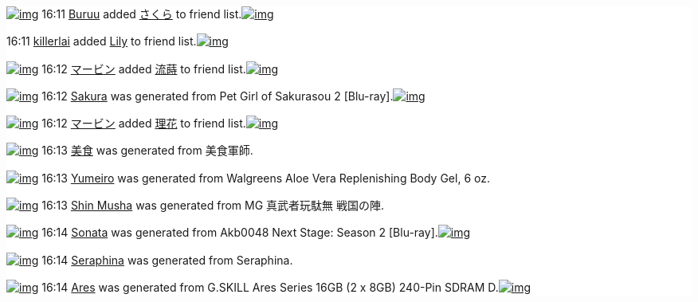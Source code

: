 [![img](http://img850.imageshack.us/img850/8916/61zi.jpg)](http://www.barcodekanojo.com/user/396210/Buruu) 16:11 [Buruu](http://www.barcodekanojo.com/user/396210/Buruu) added [さくら](http://www.barcodekanojo.com/kanojo/2739255/%E3%81%95%E3%81%8F%E3%82%89) to friend list.[![img](http://kacdn04.appspot.com/4829525636546560/3fb3.png)](http://www.barcodekanojo.com/kanojo/2739255/%E3%81%95%E3%81%8F%E3%82%89)

16:11 [killerlai](http://www.barcodekanojo.com/user/444718/killerlai) added [Lily](http://www.barcodekanojo.com/kanojo/1359837/Lily) to friend list.[![img](http://kacdn05.appspot.com/5321517093093376/5dee.png)](http://www.barcodekanojo.com/kanojo/1359837/Lily)

[![img](http://img208.imageshack.us/img208/9629/9cme.jpg)](http://www.barcodekanojo.com/user/445975/%E3%83%9E%E3%83%BC%E3%83%93%E3%83%B3) 16:12 [マービン](http://www.barcodekanojo.com/user/445975/%E3%83%9E%E3%83%BC%E3%83%93%E3%83%B3) added [流蒔](http://www.barcodekanojo.com/kanojo/2520088/%E6%B5%81%E8%92%94) to friend list.[![img](http://img856.imageshack.us/img856/9501/7iz4.png)](http://www.barcodekanojo.com/kanojo/2520088/%E6%B5%81%E8%92%94)

[![img](http://kacdn02.appspot.com/6332471998152704/a747.png)](http://www.barcodekanojo.com/kanojo/2856914/Sakura) 16:12 [Sakura](http://www.barcodekanojo.com/kanojo/2856914/Sakura) was generated from Pet Girl of Sakurasou 2 [Blu-ray].[![img](http://kacdn10.appspot.com/4616091263303680/72cc.jpg)](http://www.barcodekanojo.com/product_images/barcode/5459963/1395472297/Pet%20Girl%20of%20Sakurasou%202%20%5BBlu-ray%5D.jpg)

[![img](http://img208.imageshack.us/img208/9629/9cme.jpg)](http://www.barcodekanojo.com/user/445975/%E3%83%9E%E3%83%BC%E3%83%93%E3%83%B3) 16:12 [マービン](http://www.barcodekanojo.com/user/445975/%E3%83%9E%E3%83%BC%E3%83%93%E3%83%B3) added [理花](http://www.barcodekanojo.com/kanojo/2520090/%E7%90%86%E8%8A%B1) to friend list.[![img](http://img203.imageshack.us/img203/5010/0pbb.png)](http://www.barcodekanojo.com/kanojo/2520090/%E7%90%86%E8%8A%B1)

[![img](http://kacdn03.appspot.com/6328721283743744/49ad.png)](http://www.barcodekanojo.com/kanojo/2856915/%E7%BE%8E%E9%A3%9F) 16:13 [美食](http://www.barcodekanojo.com/kanojo/2856915/%E7%BE%8E%E9%A3%9F) was generated from 美食軍師.

[![img](http://kacdn07.appspot.com/5953193502572544/ddeb.png)](http://www.barcodekanojo.com/kanojo/2856916/Yumeiro) 16:13 [Yumeiro](http://www.barcodekanojo.com/kanojo/2856916/Yumeiro) was generated from Walgreens Aloe Vera Replenishing Body Gel, 6 oz.

[![img](http://kacdn02.appspot.com/5874364746563584/9952.png)](http://www.barcodekanojo.com/kanojo/2856917/Shin%20Musha) 16:13 [Shin Musha](http://www.barcodekanojo.com/kanojo/2856917/Shin%20Musha) was generated from MG 真武者玩駄無 戦国の陣.

[![img](http://img706.imageshack.us/img706/2116/ygsk.png)](http://www.barcodekanojo.com/kanojo/2856918/Sonata) 16:14 [Sonata](http://www.barcodekanojo.com/kanojo/2856918/Sonata) was generated from Akb0048 Next Stage: Season 2 [Blu-ray].[![img](http://img716.imageshack.us/img716/5471/lupq.jpg)](http://www.barcodekanojo.com/product_images/barcode/5459968/1395472406/Akb0048%20Next%20Stage%3A%20Season%202%20%5BBlu-ray%5D.jpg)

[![img](http://kacdn07.appspot.com/5468265388179456/c40d.png)](http://www.barcodekanojo.com/kanojo/2856919/Seraphina) 16:14 [Seraphina](http://www.barcodekanojo.com/kanojo/2856919/Seraphina) was generated from Seraphina.

[![img](http://kacdn09.appspot.com/6129115363016704/8c89.png)](http://www.barcodekanojo.com/kanojo/2856920/Ares) 16:14 [Ares](http://www.barcodekanojo.com/kanojo/2856920/Ares) was generated from G.SKILL Ares Series 16GB (2 x 8GB) 240-Pin SDRAM D.[![img](http://kacdn10.appspot.com/4569448455340032/f4b2.jpg)](http://www.barcodekanojo.com/product_images/barcode/5459970/1395472451/G.SKILL%20Ares%20Series%2016GB%20%282%20x%208GB%29%20240-Pin%20SDRAM%20D.jpg)
